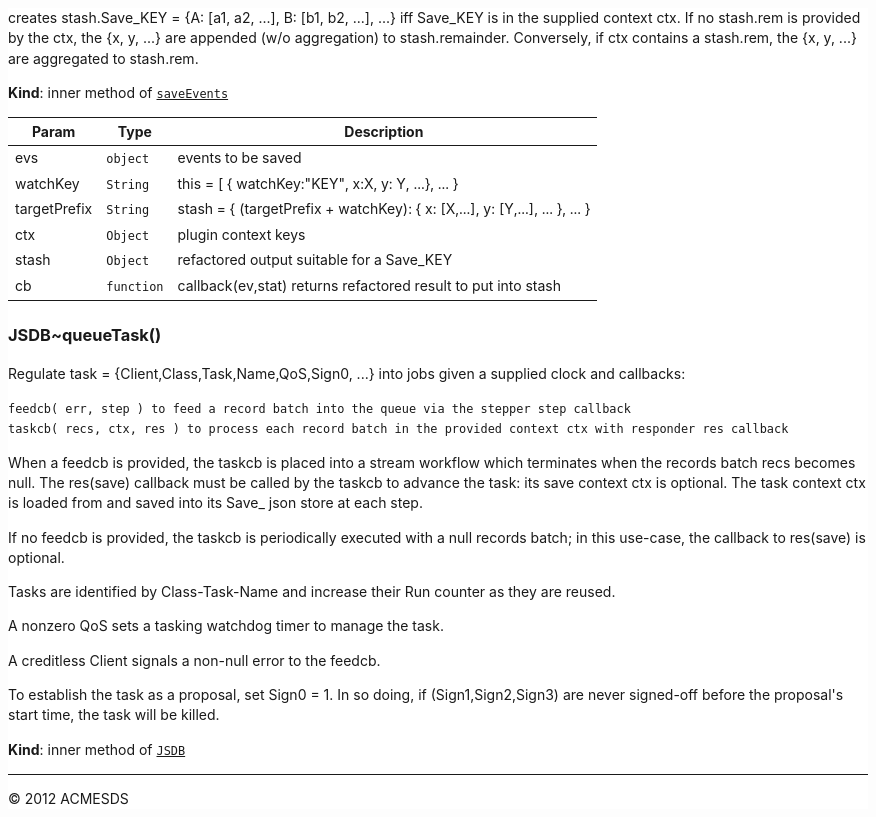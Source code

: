 creates stash.Save_KEY = {A: [a1, a2,  ...], B: [b1, b2, ...], ...} iff Save_KEY is in the
supplied context ctx.   If no stash.rem is provided by the ctx, the {x, y, ...} are 
appended (w/o aggregation) to stash.remainder. Conversely, if ctx contains a stash.rem, 
the {x, y, ...} are aggregated to stash.rem.

**Kind**: inner method of [<code>saveEvents</code>](#module_JSDB..saveContext..saveEvents)  

| Param | Type | Description |
| --- | --- | --- |
| evs | <code>object</code> | events to be saved |
| watchKey | <code>String</code> | this = [ { watchKey:"KEY", x:X, y: Y, ...}, ... } |
| targetPrefix | <code>String</code> | stash = { (targetPrefix + watchKey): { x: [X,...], y: [Y,...], ... }, ... } |
| ctx | <code>Object</code> | plugin context keys |
| stash | <code>Object</code> | refactored output suitable for a Save_KEY |
| cb | <code>function</code> | callback(ev,stat) returns refactored result to put into stash |

<a name="module_JSDB..queueTask"></a>

### JSDB~queueTask()
Regulate task = {Client,Class,Task,Name,QoS,Sign0, ...} into jobs given a supplied clock and callbacks:

	feedcb( err, step ) to feed a record batch into the queue via the stepper step callback 
	taskcb( recs, ctx, res ) to process each record batch in the provided context ctx with responder res callback

When a feedcb is provided, the taskcb is placed into a stream workflow which terminates when the
records batch recs becomes null.  The res(save) callback must be called by the taskcb to advance the task: its 
save context ctx is optional.  The task context ctx is loaded from and saved into its Save_<Class> json store
at each step.

If no feedcb is provided, the taskcb is periodically executed with a null records batch; in this use-case,
the callback to res(save) is optional.

Tasks are identified by Class-Task-Name and increase their Run counter as they are reused.  

A nonzero QoS sets a tasking watchdog timer to manage the task.  

A creditless Client signals a non-null error to the feedcb.

To establish the task as a proposal, set Sign0 = 1.  In so doing, if (Sign1,Sign2,Sign3) are never signed-off 
before the proposal's start time, the task will be killed.

**Kind**: inner method of [<code>JSDB</code>](#module_JSDB)  

* * *

&copy; 2012 ACMESDS

